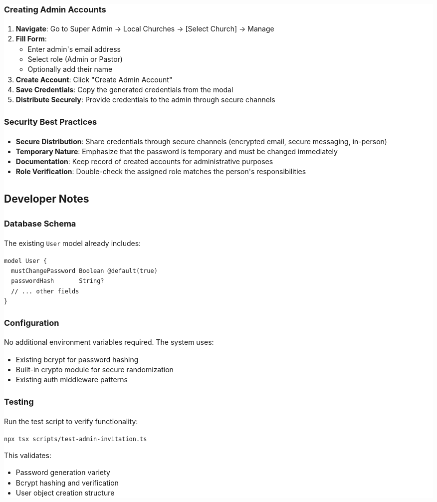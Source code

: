 ### Creating Admin Accounts

1. **Navigate**: Go to Super Admin → Local Churches → [Select Church] → Manage
2. **Fill Form**: 
   - Enter admin's email address
   - Select role (Admin or Pastor)
   - Optionally add their name
3. **Create Account**: Click "Create Admin Account"
4. **Save Credentials**: Copy the generated credentials from the modal
5. **Distribute Securely**: Provide credentials to the admin through secure channels

### Security Best Practices

- **Secure Distribution**: Share credentials through secure channels (encrypted email, secure messaging, in-person)
- **Temporary Nature**: Emphasize that the password is temporary and must be changed immediately
- **Documentation**: Keep record of created accounts for administrative purposes
- **Role Verification**: Double-check the assigned role matches the person's responsibilities

## Developer Notes

### Database Schema

The existing `User` model already includes:
```prisma
model User {
  mustChangePassword Boolean @default(true)
  passwordHash       String?
  // ... other fields
}
```

### Configuration

No additional environment variables required. The system uses:
- Existing bcrypt for password hashing
- Built-in crypto module for secure randomization
- Existing auth middleware patterns

### Testing

Run the test script to verify functionality:
```bash
npx tsx scripts/test-admin-invitation.ts
```

This validates:
- Password generation variety
- Bcrypt hashing and verification
- User object creation structure